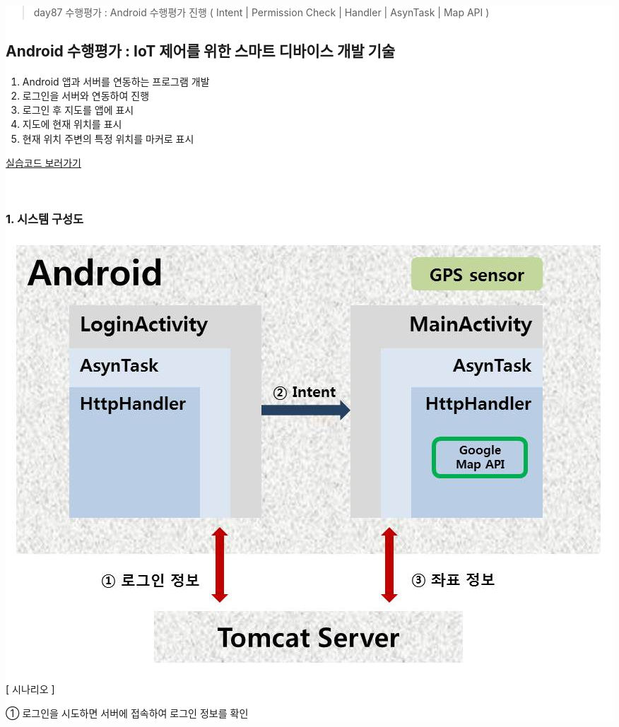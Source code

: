 > day87 수행평가 : Android 수행평가 진행 ( Intent | Permission Check | Handler | AsynTask | Map API )

## Android 수행평가 : IoT 제어를 위한 스마트 디바이스 개발 기술

1. Android 앱과 서버를 연동하는 프로그램 개발
2. 로그인을 서버와 연동하여 진행
3. 로그인 후 지도를 앱에 표시
4. 지도에 현재 위치를 표시
5. 현재 위치 주변의 특정 위치를 마커로 표시

[실습코드 보러가기](https://github.com/xuansohx/TIL/tree/master/%EC%8B%A4%EC%8A%B5%EC%BD%94%EB%93%9C/Android/day87_Android_SmartDevice)

<br>

### 1. 시스템 구성도

![시스템구성도](../Image/Result/workshop/Android/day87_Android_FinalProject/시스템구성도.jpg)

[ 시나리오 ]

① 로그인을 시도하면 서버에 접속하여 로그인 정보를 확인

